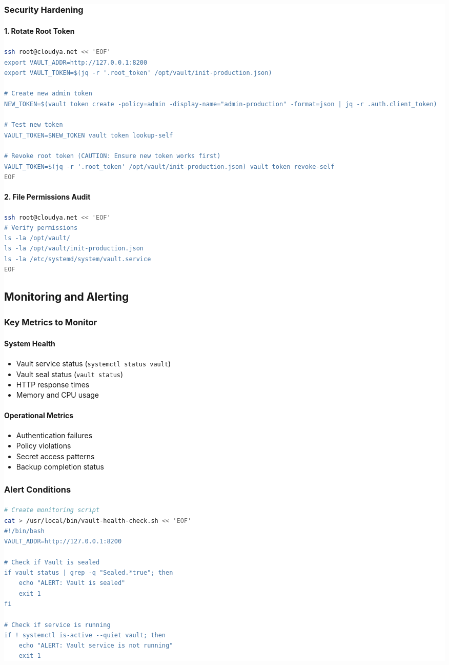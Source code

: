 ### Security Hardening

#### 1. Rotate Root Token
```bash
ssh root@cloudya.net << 'EOF'
export VAULT_ADDR=http://127.0.0.1:8200
export VAULT_TOKEN=$(jq -r '.root_token' /opt/vault/init-production.json)

# Create new admin token
NEW_TOKEN=$(vault token create -policy=admin -display-name="admin-production" -format=json | jq -r .auth.client_token)

# Test new token
VAULT_TOKEN=$NEW_TOKEN vault token lookup-self

# Revoke root token (CAUTION: Ensure new token works first)
VAULT_TOKEN=$(jq -r '.root_token' /opt/vault/init-production.json) vault token revoke-self
EOF
```

#### 2. File Permissions Audit
```bash
ssh root@cloudya.net << 'EOF'
# Verify permissions
ls -la /opt/vault/
ls -la /opt/vault/init-production.json
ls -la /etc/systemd/system/vault.service
EOF
```

## Monitoring and Alerting

### Key Metrics to Monitor

#### System Health
- Vault service status (`systemctl status vault`)
- Vault seal status (`vault status`)
- HTTP response times
- Memory and CPU usage

#### Operational Metrics
- Authentication failures
- Policy violations
- Secret access patterns
- Backup completion status

### Alert Conditions
```bash
# Create monitoring script
cat > /usr/local/bin/vault-health-check.sh << 'EOF'
#!/bin/bash
VAULT_ADDR=http://127.0.0.1:8200

# Check if Vault is sealed
if vault status | grep -q "Sealed.*true"; then
    echo "ALERT: Vault is sealed"
    exit 1
fi

# Check if service is running
if ! systemctl is-active --quiet vault; then
    echo "ALERT: Vault service is not running"
    exit 1
```